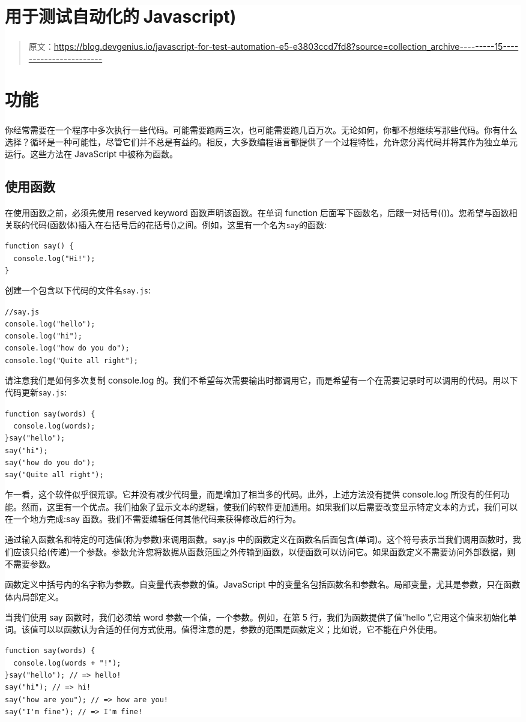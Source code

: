 # 用于测试自动化的 Javascript)

> 原文：<https://blog.devgenius.io/javascript-for-test-automation-e5-e3803ccd7fd8?source=collection_archive---------15----------------------->

# 功能

你经常需要在一个程序中多次执行一些代码。可能需要跑两三次，也可能需要跑几百万次。无论如何，你都不想继续写那些代码。你有什么选择？循环是一种可能性，尽管它们并不总是有益的。相反，大多数编程语言都提供了一个过程特性，允许您分离代码并将其作为独立单元运行。这些方法在 JavaScript 中被称为函数。

## 使用函数

在使用函数之前，必须先使用 reserved keyword 函数声明该函数。在单词 function 后面写下函数名，后跟一对括号(())。您希望与函数相关联的代码(函数体)插入在右括号后的花括号()之间。例如，这里有一个名为`say`的函数:

```
function say() {
  console.log("Hi!");
}
```

创建一个包含以下代码的文件名`say.js`:

```
//say.js
console.log("hello");
console.log("hi");
console.log("how do you do");
console.log("Quite all right");
```

请注意我们是如何多次复制 console.log 的。我们不希望每次需要输出时都调用它，而是希望有一个在需要记录时可以调用的代码。用以下代码更新`say.js`:

```
function say(words) {
  console.log(words);
}say("hello");
say("hi");
say("how do you do");
say("Quite all right");
```

乍一看，这个软件似乎很荒谬。它并没有减少代码量，而是增加了相当多的代码。此外，上述方法没有提供 console.log 所没有的任何功能。然而，这里有一个优点。我们抽象了显示文本的逻辑，使我们的软件更加通用。如果我们以后需要改变显示特定文本的方式，我们可以在一个地方完成:say 函数。我们不需要编辑任何其他代码来获得修改后的行为。

通过输入函数名和特定的可选值(称为参数)来调用函数。say.js 中的函数定义在函数名后面包含(单词)。这个符号表示当我们调用函数时，我们应该只给(传递)一个参数。参数允许您将数据从函数范围之外传输到函数，以便函数可以访问它。如果函数定义不需要访问外部数据，则不需要参数。

函数定义中括号内的名字称为参数。自变量代表参数的值。JavaScript 中的变量名包括函数名和参数名。局部变量，尤其是参数，只在函数体内局部定义。

当我们使用 say 函数时，我们必须给 word 参数一个值，一个参数。例如，在第 5 行，我们为函数提供了值“hello ”,它用这个值来初始化单词。该值可以以函数认为合适的任何方式使用。值得注意的是，参数的范围是函数定义；比如说，它不能在户外使用。

```
function say(words) {
  console.log(words + "!");
}say("hello"); // => hello!
say("hi"); // => hi!
say("how are you"); // => how are you!
say("I'm fine"); // => I'm fine!
```
